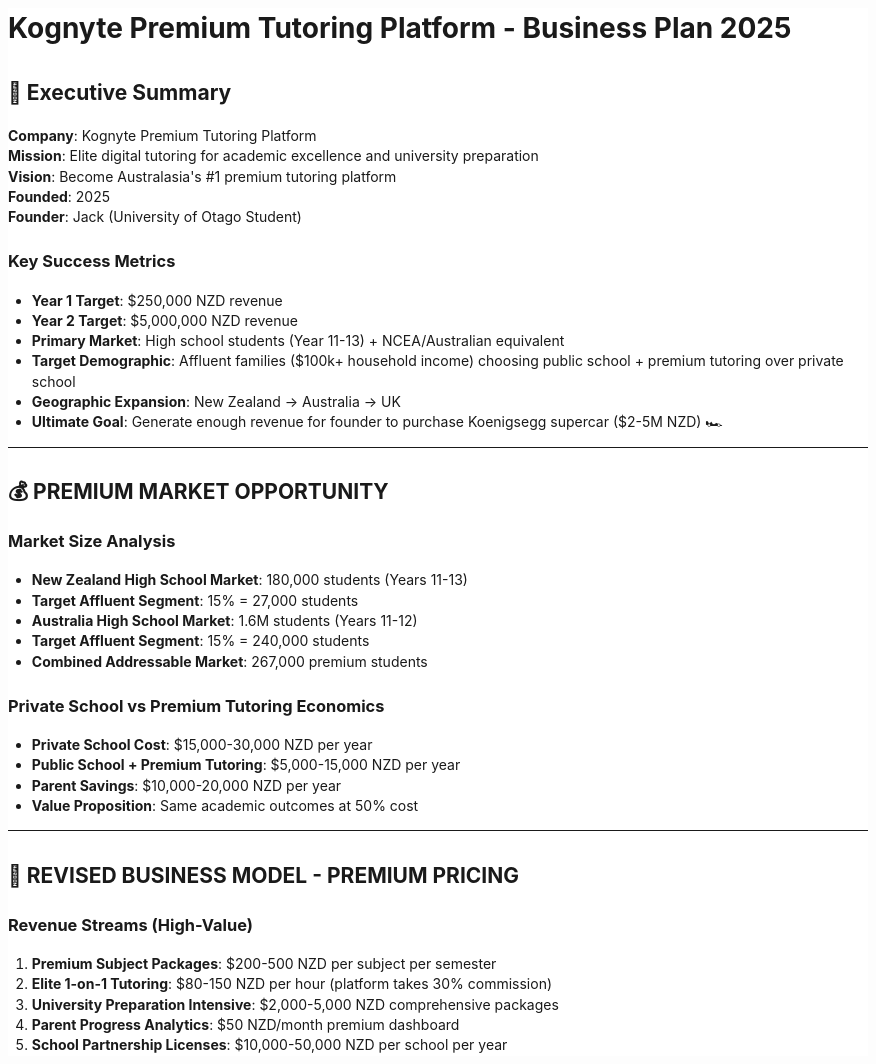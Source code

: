 # Kognyte Premium Tutoring Platform - Business Plan 2025

## 🎯 Executive Summary

**Company**: Kognyte Premium Tutoring Platform  
**Mission**: Elite digital tutoring for academic excellence and university preparation  
**Vision**: Become Australasia's #1 premium tutoring platform  
**Founded**: 2025  
**Founder**: Jack (University of Otago Student)  

### Key Success Metrics
- **Year 1 Target**: $250,000 NZD revenue
- **Year 2 Target**: $5,000,000 NZD revenue
- **Primary Market**: High school students (Year 11-13) + NCEA/Australian equivalent
- **Target Demographic**: Affluent families ($100k+ household income) choosing public school + premium tutoring over private school
- **Geographic Expansion**: New Zealand → Australia → UK
- **Ultimate Goal**: Generate enough revenue for founder to purchase Koenigsegg supercar ($2-5M NZD) 🏎️

---

## 💰 **PREMIUM MARKET OPPORTUNITY**

### **Market Size Analysis**
- **New Zealand High School Market**: 180,000 students (Years 11-13)
- **Target Affluent Segment**: 15% = 27,000 students
- **Australia High School Market**: 1.6M students (Years 11-12)
- **Target Affluent Segment**: 15% = 240,000 students
- **Combined Addressable Market**: 267,000 premium students

### **Private School vs Premium Tutoring Economics**
- **Private School Cost**: $15,000-30,000 NZD per year
- **Public School + Premium Tutoring**: $5,000-15,000 NZD per year
- **Parent Savings**: $10,000-20,000 NZD per year
- **Value Proposition**: Same academic outcomes at 50% cost

---

## 🎯 **REVISED BUSINESS MODEL - PREMIUM PRICING**

### **Revenue Streams (High-Value)**
1. **Premium Subject Packages**: $200-500 NZD per subject per semester
2. **Elite 1-on-1 Tutoring**: $80-150 NZD per hour (platform takes 30% commission)
3. **University Preparation Intensive**: $2,000-5,000 NZD comprehensive packages
4. **Parent Progress Analytics**: $50 NZD/month premium dashboard
5. **School Partnership Licenses**: $10,000-50,000 NZD per school per year
